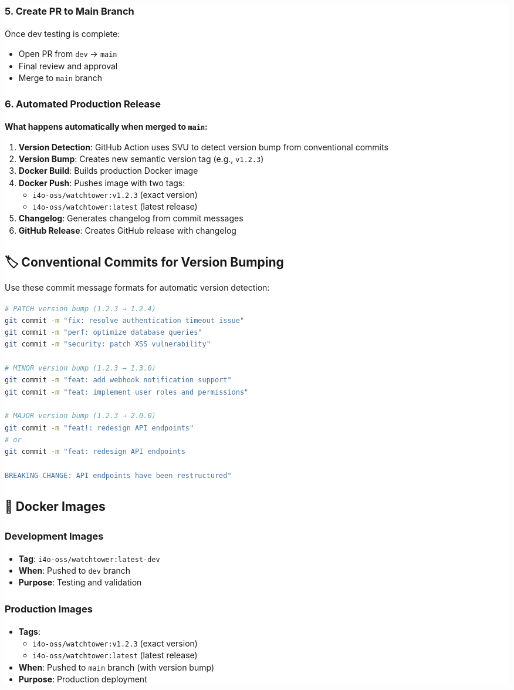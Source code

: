 ### 5. Create PR to Main Branch

Once dev testing is complete:
- Open PR from `dev` → `main`
- Final review and approval
- Merge to `main` branch

### 6. Automated Production Release

**What happens automatically when merged to `main`:**

1. **Version Detection**: GitHub Action uses SVU to detect version bump from conventional commits
2. **Version Bump**: Creates new semantic version tag (e.g., `v1.2.3`)
3. **Docker Build**: Builds production Docker image
4. **Docker Push**: Pushes image with two tags:
   - `i4o-oss/watchtower:v1.2.3` (exact version)
   - `i4o-oss/watchtower:latest` (latest release)
5. **Changelog**: Generates changelog from commit messages
6. **GitHub Release**: Creates GitHub release with changelog

## 🏷️ Conventional Commits for Version Bumping

Use these commit message formats for automatic version detection:

```bash
# PATCH version bump (1.2.3 → 1.2.4)
git commit -m "fix: resolve authentication timeout issue"
git commit -m "perf: optimize database queries"
git commit -m "security: patch XSS vulnerability"

# MINOR version bump (1.2.3 → 1.3.0)
git commit -m "feat: add webhook notification support"
git commit -m "feat: implement user roles and permissions"

# MAJOR version bump (1.2.3 → 2.0.0)
git commit -m "feat!: redesign API endpoints"
# or
git commit -m "feat: redesign API endpoints

BREAKING CHANGE: API endpoints have been restructured"
```

## 🐳 Docker Images

### Development Images
- **Tag**: `i4o-oss/watchtower:latest-dev`
- **When**: Pushed to `dev` branch
- **Purpose**: Testing and validation

### Production Images
- **Tags**:
  - `i4o-oss/watchtower:v1.2.3` (exact version)
  - `i4o-oss/watchtower:latest` (latest release)
- **When**: Pushed to `main` branch (with version bump)
- **Purpose**: Production deployment
